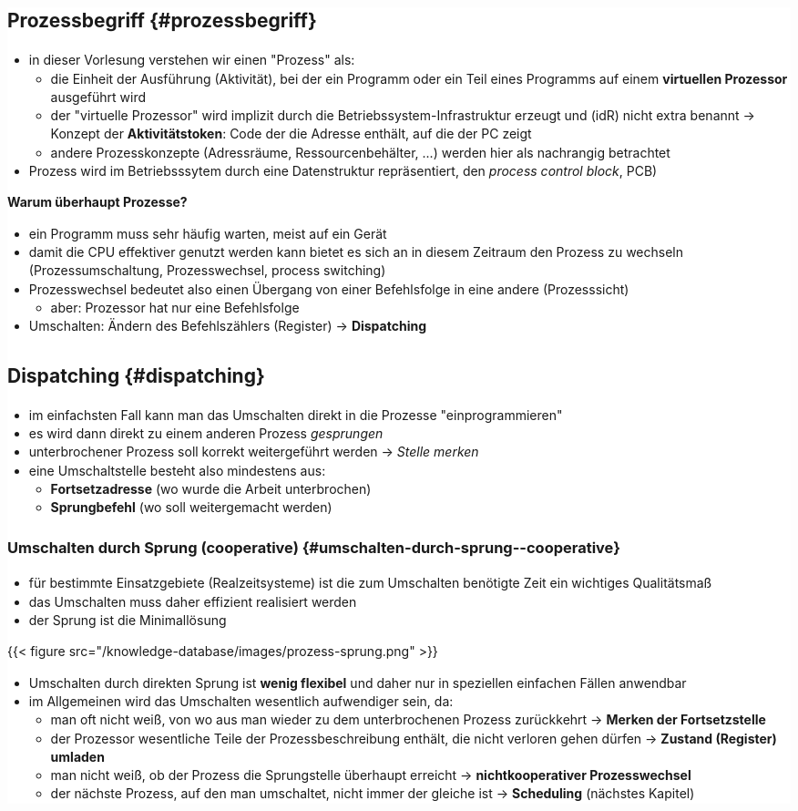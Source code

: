 
## Prozessbegriff {#prozessbegriff}

-   in dieser Vorlesung verstehen wir einen "Prozess" als:
    -   die Einheit der Ausführung (Aktivität), bei der ein Programm oder ein Teil eines Programms auf einem **virtuellen Prozessor** ausgeführt wird
    -   der "virtuelle Prozessor" wird implizit durch die Betriebssystem-Infrastruktur erzeugt und (idR) nicht extra benannt &rarr; Konzept der **Aktivitätstoken**: Code der die Adresse enthält, auf die der PC zeigt
    -   andere Prozesskonzepte (Adressräume, Ressourcenbehälter, ...) werden hier als nachrangig betrachtet
-   Prozess wird im Betriebsssytem durch eine Datenstruktur repräsentiert, den _process control block_, PCB)

**Warum überhaupt Prozesse?**<br />

-   ein Programm muss sehr häufig warten, meist auf ein Gerät
-   damit die CPU effektiver genutzt werden kann bietet es sich an in diesem Zeitraum den Prozess zu wechseln (Prozessumschaltung, Prozesswechsel, process switching)
-   Prozesswechsel bedeutet also einen Übergang von einer Befehlsfolge in eine andere (Prozesssicht)
    -   aber: Prozessor hat nur eine Befehlsfolge
-   Umschalten: Ändern des Befehlszählers (Register) &rarr; **Dispatching**


## Dispatching {#dispatching}

-   im einfachsten Fall kann man das Umschalten direkt in die Prozesse "einprogrammieren"
-   es wird dann direkt zu einem anderen Prozess _gesprungen_
-   unterbrochener Prozess soll korrekt weitergeführt werden &rarr; _Stelle merken_
-   eine Umschaltstelle besteht also mindestens aus:
    -   **Fortsetzadresse** (wo wurde die Arbeit unterbrochen)
    -   **Sprungbefehl** (wo soll weitergemacht werden)


### Umschalten durch Sprung (cooperative) {#umschalten-durch-sprung--cooperative}

-   für bestimmte Einsatzgebiete (Realzeitsysteme) ist die zum Umschalten benötigte Zeit ein wichtiges Qualitätsmaß
-   das Umschalten muss daher effizient realisiert werden
-   der Sprung ist die Minimallösung

{{< figure src="/knowledge-database/images/prozess-sprung.png" >}}

-   Umschalten durch direkten Sprung ist **wenig flexibel** und daher nur in speziellen einfachen Fällen anwendbar
-   im Allgemeinen wird das Umschalten wesentlich aufwendiger sein, da:
    -   man oft nicht weiß, von wo aus man wieder zu dem unterbrochenen Prozess zurückkehrt &rarr; **Merken der Fortsetzstelle**
    -   der Prozessor wesentliche Teile der Prozessbeschreibung enthält, die nicht verloren gehen dürfen &rarr; **Zustand (Register) umladen**
    -   man nicht weiß, ob der Prozess die Sprungstelle überhaupt erreicht &rarr; **nichtkooperativer Prozesswechsel**
    -   der nächste Prozess, auf den man umschaltet, nicht immer der gleiche ist &rarr; **Scheduling** (nächstes Kapitel)

